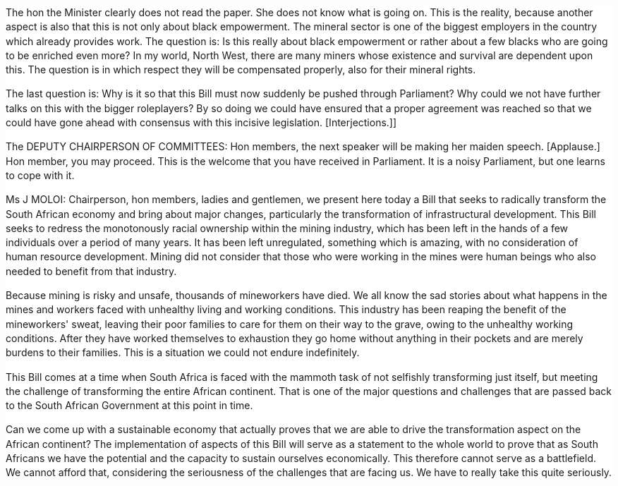 The hon the Minister clearly does not read the paper. She does not know
what is going on. This is the reality, because another aspect is also that
this is not only about black empowerment. The mineral sector is one of the
biggest employers in the country which already provides work. The question
is: Is this really about black empowerment or rather about a few blacks who
are going to be enriched even more?
In my world, North West, there are many miners whose existence and survival
are dependent upon this. The question is in which respect they will be
compensated properly, also for their mineral rights.

The last question is: Why is it so that this Bill must now suddenly be
pushed through Parliament? Why could we not have further talks on this with
the bigger roleplayers? By so doing we could have ensured that a proper
agreement was reached so that we could have gone ahead with consensus with
this incisive legislation. [Interjections.]]

The DEPUTY CHAIRPERSON OF COMMITTEES: Hon members, the next speaker will be
making her maiden speech. [Applause.] Hon member, you may proceed. This is
the welcome that you have received in Parliament. It is a noisy Parliament,
but one learns to cope with it.

Ms J MOLOI: Chairperson, hon members, ladies and gentlemen, we present here
today a Bill that seeks to radically transform the South African economy
and bring about major changes, particularly the transformation of
infrastructural development.
This Bill seeks to redress the monotonously racial ownership within the
mining industry, which has been left in the hands of a few individuals over
a period of many years. It has been left unregulated, something which is
amazing, with no consideration of human resource development. Mining did
not consider that those who were working in the mines were human beings who
also needed to benefit from that industry.

Because mining is risky and unsafe, thousands of mineworkers have died. We
all know the sad stories about what happens in the mines and workers faced
with unhealthy living and working conditions. This industry has been
reaping the benefit of the mineworkers' sweat, leaving their poor families
to care for them on their way to the grave, owing to the unhealthy working
conditions. After they have worked themselves to exhaustion they go home
without anything in their pockets and are merely burdens to their families.
This is a situation we could not endure indefinitely.

This Bill comes at a time when South Africa is faced with the mammoth task
of not selfishly transforming just itself, but meeting the challenge of
transforming the entire African continent. That is one of the major
questions and challenges that are passed back to the South African
Government at this point in time.

Can we come up with a sustainable economy that actually proves that we are
able to drive the transformation aspect on the African continent? The
implementation of aspects of this Bill will serve as a statement to the
whole world to prove that as South Africans we have the potential and the
capacity to sustain ourselves economically. This therefore cannot serve as
a battlefield. We cannot afford that, considering the seriousness of the
challenges that are facing us. We have to really take this quite seriously.
